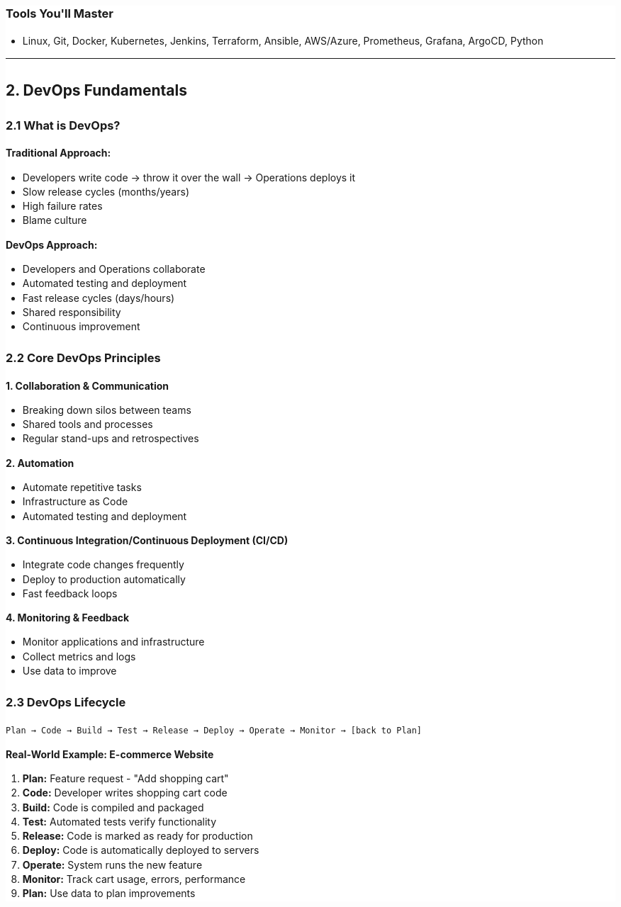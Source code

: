 ### Tools You'll Master
- Linux, Git, Docker, Kubernetes, Jenkins, Terraform, Ansible, AWS/Azure, Prometheus, Grafana, ArgoCD, Python

---

## 2. DevOps Fundamentals

### 2.1 What is DevOps?

**Traditional Approach:**
- Developers write code → throw it over the wall → Operations deploys it
- Slow release cycles (months/years)
- High failure rates
- Blame culture

**DevOps Approach:**
- Developers and Operations collaborate
- Automated testing and deployment
- Fast release cycles (days/hours)
- Shared responsibility
- Continuous improvement

### 2.2 Core DevOps Principles

**1. Collaboration & Communication**
- Breaking down silos between teams
- Shared tools and processes
- Regular stand-ups and retrospectives

**2. Automation**
- Automate repetitive tasks
- Infrastructure as Code
- Automated testing and deployment

**3. Continuous Integration/Continuous Deployment (CI/CD)**
- Integrate code changes frequently
- Deploy to production automatically
- Fast feedback loops

**4. Monitoring & Feedback**
- Monitor applications and infrastructure
- Collect metrics and logs
- Use data to improve

### 2.3 DevOps Lifecycle

```
Plan → Code → Build → Test → Release → Deploy → Operate → Monitor → [back to Plan]
```

**Real-World Example: E-commerce Website**
1. **Plan:** Feature request - "Add shopping cart"
2. **Code:** Developer writes shopping cart code
3. **Build:** Code is compiled and packaged
4. **Test:** Automated tests verify functionality
5. **Release:** Code is marked as ready for production
6. **Deploy:** Code is automatically deployed to servers
7. **Operate:** System runs the new feature
8. **Monitor:** Track cart usage, errors, performance
9. **Plan:** Use data to plan improvements
